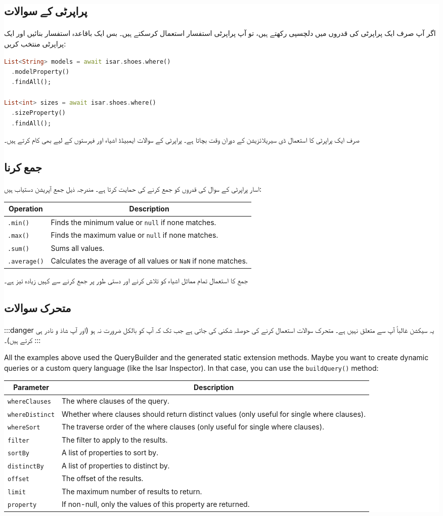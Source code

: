 ## پراپرٹی کے سوالات

اگر آپ صرف ایک پراپرٹی کی قدروں میں دلچسپی رکھتے ہیں، تو آپ پراپرٹی استفسار استعمال کرسکتے ہیں۔ بس ایک باقاعدہ استفسار بنائیں اور ایک پراپرٹی منتخب کریں:

```dart
List<String> models = await isar.shoes.where()
  .modelProperty()
  .findAll();

List<int> sizes = await isar.shoes.where()
  .sizeProperty()
  .findAll();
```

صرف ایک پراپرٹی کا استعمال ڈی سیریلائزیشن کے دوران وقت بچاتا ہے۔ پراپرٹی کے سوالات ایمبیڈڈ اشیاء اور فہرستوں کے لیے بھی کام کرتے ہیں۔

## جمع کرنا

اسار پراپرٹی کے سوال کی قدروں کو جمع کرنے کی حمایت کرتا ہے۔ مندرجہ ذیل جمع آپریشن دستیاب ہیں:

| Operation    | Description                                                    |
| ------------ | -------------------------------------------------------------- |
| `.min()`     | Finds the minimum value or `null` if none matches.             |
| `.max()`     | Finds the maximum value or `null` if none matches.             |
| `.sum()`     | Sums all values.                                               |
| `.average()` | Calculates the average of all values or `NaN` if none matches. |

جمع کا استعمال تمام مماثل اشیاء کو تلاش کرنے اور دستی طور پر جمع کرنے سے کہیں زیادہ تیز ہے۔

## متحرک سوالات

:::danger
یہ سیکشن غالباً آپ سے متعلق نہیں ہے۔ متحرک سوالات استعمال کرنے کی حوصلہ شکنی کی جاتی ہے جب تک کہ آپ کو بالکل ضرورت نہ ہو (اور آپ شاذ و نادر ہی کرتے ہیں)۔
:::

All the examples above used the QueryBuilder and the generated static extension methods. Maybe you want to create dynamic queries or a custom query language (like the Isar Inspector). In that case, you can use the `buildQuery()` method:

| Parameter       | Description                                                                                 |
| --------------- | ------------------------------------------------------------------------------------------- |
| `whereClauses`  | The where clauses of the query.                                                             |
| `whereDistinct` | Whether where clauses should return distinct values (only useful for single where clauses). |
| `whereSort`     | The traverse order of the where clauses (only useful for single where clauses).             |
| `filter`        | The filter to apply to the results.                                                         |
| `sortBy`        | A list of properties to sort by.                                                            |
| `distinctBy`    | A list of properties to distinct by.                                                        |
| `offset`        | The offset of the results.                                                                  |
| `limit`         | The maximum number of results to return.                                                    |
| `property`      | If non-null, only the values of this property are returned.                                 |
